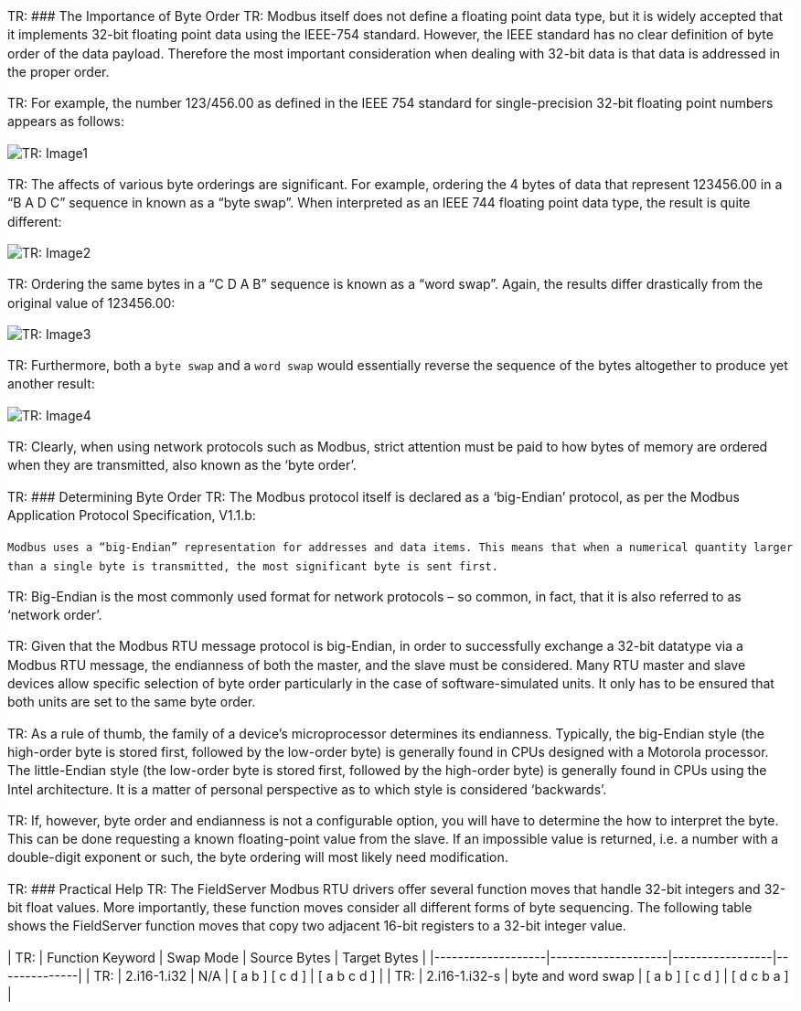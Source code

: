 TR: ### The Importance of Byte Order
TR: Modbus itself does not define a floating point data type, but it is widely accepted that it implements 32-bit floating point data using the IEEE-754 standard. However, the IEEE standard has no clear definition of byte order of the data payload. Therefore the most important consideration when dealing with 32-bit data is that data is addressed in the proper order.

TR: For example, the number 123/456.00 as defined in the IEEE 754 standard for single-precision 32-bit floating point numbers appears as follows:

![TR: Image1](../../../en/adapterref/iobroker.modbus/img/img1.png)

TR: The affects of various byte orderings are significant. For example, ordering the 4 bytes of data that represent 123456.00 in a “B A D C” sequence in known as a “byte swap”. When interpreted as an IEEE 744 floating point data type, the result is quite different:

![TR: Image2](../../../en/adapterref/iobroker.modbus/img/img2.png)

TR: Ordering the same bytes in a “C D A B” sequence is known as a “word swap”. Again, the results differ drastically from the original value of 123456.00:

![TR: Image3](../../../en/adapterref/iobroker.modbus/img/img3.png)

TR: Furthermore, both a `byte swap` and a `word swap` would essentially reverse the sequence of the bytes altogether to produce yet another result:

![TR: Image4](../../../en/adapterref/iobroker.modbus/img/img4.png)

TR: Clearly, when using network protocols such as Modbus, strict attention must be paid to how bytes of memory are ordered when they are transmitted, also known as the ‘byte order’.

TR: ### Determining Byte Order
TR: The Modbus protocol itself is declared as a ‘big-Endian’ protocol, as per the Modbus Application Protocol Specification, V1.1.b:

```Modbus uses a “big-Endian” representation for addresses and data items. This means that when a numerical quantity larger than a single byte is transmitted, the most significant byte is sent first.```

TR: Big-Endian is the most commonly used format for network protocols – so common, in fact, that it is also referred to as ‘network order’.

TR: Given that the Modbus RTU message protocol is big-Endian, in order to successfully exchange a 32-bit datatype via a Modbus RTU message, the endianness of both the master, and the slave must be considered. Many RTU master and slave devices allow specific selection of byte order particularly in the case of software-simulated units. It only has to be ensured that both units are set to the same byte order.

TR: As a rule of thumb, the family of a device’s microprocessor determines its endianness. Typically, the big-Endian style (the high-order byte is stored first, followed by the low-order byte) is generally found in CPUs designed with a Motorola processor. The little-Endian style (the low-order byte is stored first, followed by the high-order byte) is generally found in CPUs using the Intel architecture. It is a matter of personal perspective as to which style is considered ‘backwards’.

TR: If, however, byte order and endianness is not a configurable option, you will have to determine the how to interpret the byte. This can be done requesting a known floating-point value from the slave. If an impossible value is returned, i.e. a number with a double-digit exponent or such, the byte ordering will most likely need modification.

TR: ### Practical Help
TR: The FieldServer Modbus RTU drivers offer several function moves that handle 32-bit integers and 32-bit float values. More importantly, these function moves consider all different forms of byte sequencing. The following table shows the FieldServer function moves that copy two adjacent 16-bit registers to a 32-bit integer value.

| TR: | Function Keyword  | Swap Mode          | Source Bytes    | Target Bytes |
|-------------------|--------------------|-----------------|--------------|
| TR: | 2.i16-1.i32       | N/A                | [ a b ] [ c d ] | [ a b c d ]  |
| TR: | 2.i16-1.i32-s     | byte and word swap | [ a b ] [ c d ] | [ d c b a ]  |
```